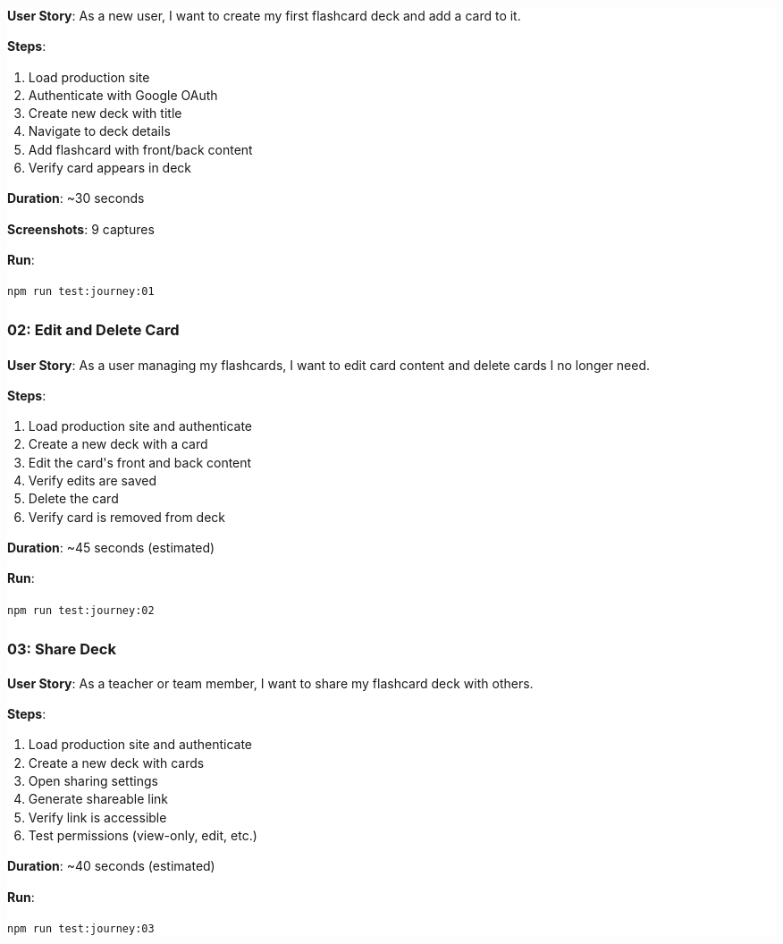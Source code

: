 **User Story**: As a new user, I want to create my first flashcard deck and add a card to it.

**Steps**:
1. Load production site
2. Authenticate with Google OAuth
3. Create new deck with title
4. Navigate to deck details
5. Add flashcard with front/back content
6. Verify card appears in deck

**Duration**: ~30 seconds

**Screenshots**: 9 captures

**Run**:
```bash
npm run test:journey:01
```

### 02: Edit and Delete Card

**User Story**: As a user managing my flashcards, I want to edit card content and delete cards I no longer need.

**Steps**:
1. Load production site and authenticate
2. Create a new deck with a card
3. Edit the card's front and back content
4. Verify edits are saved
5. Delete the card
6. Verify card is removed from deck

**Duration**: ~45 seconds (estimated)

**Run**:
```bash
npm run test:journey:02
```

### 03: Share Deck

**User Story**: As a teacher or team member, I want to share my flashcard deck with others.

**Steps**:
1. Load production site and authenticate
2. Create a new deck with cards
3. Open sharing settings
4. Generate shareable link
5. Verify link is accessible
6. Test permissions (view-only, edit, etc.)

**Duration**: ~40 seconds (estimated)

**Run**:
```bash
npm run test:journey:03
```
